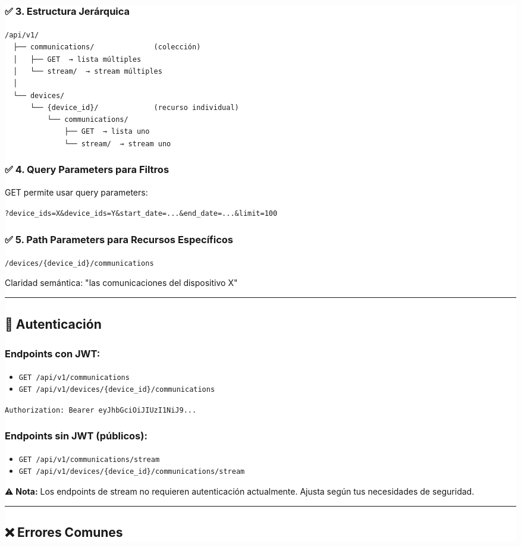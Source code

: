 ### ✅ 3. Estructura Jerárquica

```
/api/v1/
  ├── communications/              (colección)
  │   ├── GET  → lista múltiples
  │   └── stream/  → stream múltiples
  │
  └── devices/
      └── {device_id}/             (recurso individual)
          └── communications/
              ├── GET  → lista uno
              └── stream/  → stream uno
```

### ✅ 4. Query Parameters para Filtros

GET permite usar query parameters:
```
?device_ids=X&device_ids=Y&start_date=...&end_date=...&limit=100
```

### ✅ 5. Path Parameters para Recursos Específicos

```
/devices/{device_id}/communications
```

Claridad semántica: "las comunicaciones del dispositivo X"

---

## 🔐 Autenticación

### Endpoints con JWT:
- `GET /api/v1/communications`
- `GET /api/v1/devices/{device_id}/communications`

```bash
Authorization: Bearer eyJhbGciOiJIUzI1NiJ9...
```

### Endpoints sin JWT (públicos):
- `GET /api/v1/communications/stream`
- `GET /api/v1/devices/{device_id}/communications/stream`

⚠️ **Nota:** Los endpoints de stream no requieren autenticación actualmente. Ajusta según tus necesidades de seguridad.

---

## ❌ Errores Comunes
